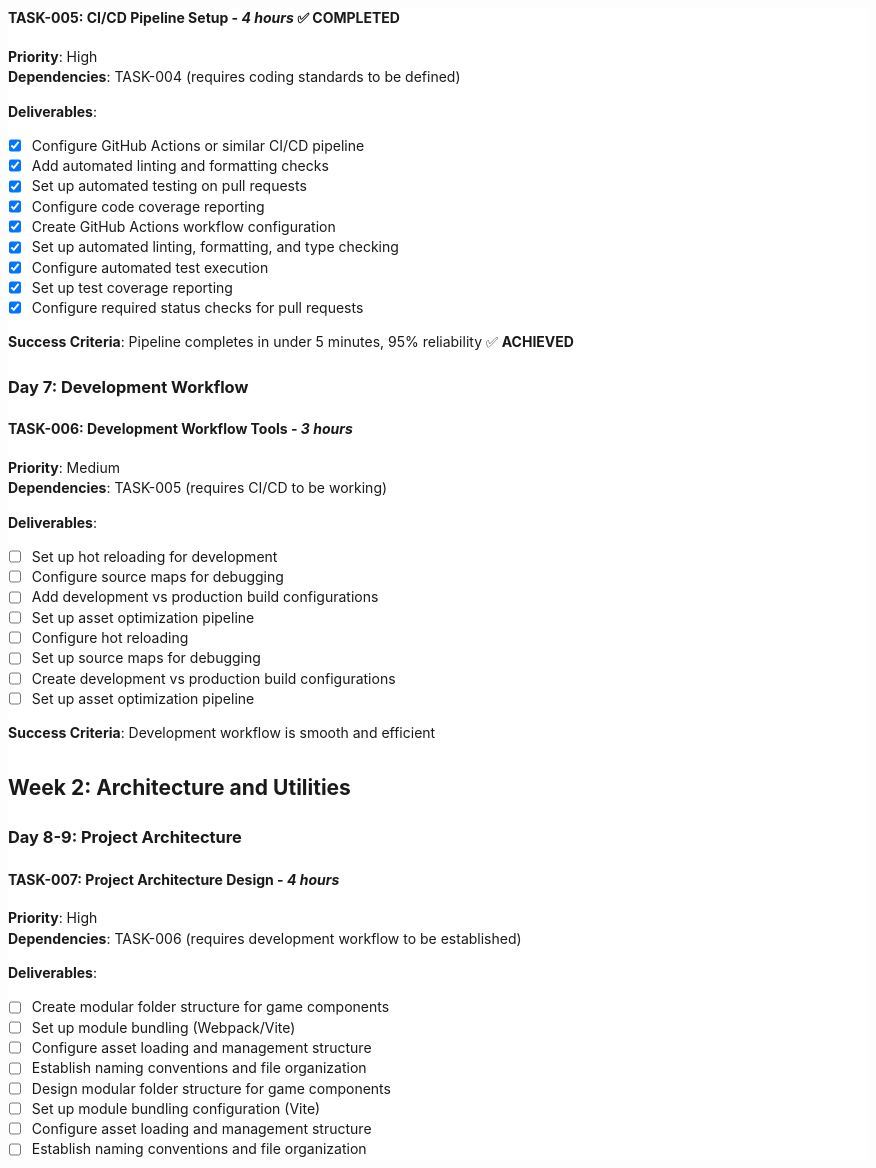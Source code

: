 #### TASK-005: CI/CD Pipeline Setup - *4 hours* ✅ **COMPLETED**
**Priority**: High  
**Dependencies**: TASK-004 (requires coding standards to be defined)

**Deliverables**:
- [x] Configure GitHub Actions or similar CI/CD pipeline
- [x] Add automated linting and formatting checks
- [x] Set up automated testing on pull requests
- [x] Configure code coverage reporting
- [x] Create GitHub Actions workflow configuration
- [x] Set up automated linting, formatting, and type checking
- [x] Configure automated test execution
- [x] Set up test coverage reporting
- [x] Configure required status checks for pull requests

**Success Criteria**: Pipeline completes in under 5 minutes, 95% reliability ✅ **ACHIEVED**

### Day 7: Development Workflow

#### TASK-006: Development Workflow Tools - *3 hours*
**Priority**: Medium  
**Dependencies**: TASK-005 (requires CI/CD to be working)

**Deliverables**:
- [ ] Set up hot reloading for development
- [ ] Configure source maps for debugging
- [ ] Add development vs production build configurations
- [ ] Set up asset optimization pipeline
- [ ] Configure hot reloading
- [ ] Set up source maps for debugging
- [ ] Create development vs production build configurations
- [ ] Set up asset optimization pipeline

**Success Criteria**: Development workflow is smooth and efficient

## Week 2: Architecture and Utilities

### Day 8-9: Project Architecture

#### TASK-007: Project Architecture Design - *4 hours*
**Priority**: High  
**Dependencies**: TASK-006 (requires development workflow to be established)

**Deliverables**:
- [ ] Create modular folder structure for game components
- [ ] Set up module bundling (Webpack/Vite)
- [ ] Configure asset loading and management structure
- [ ] Establish naming conventions and file organization
- [ ] Design modular folder structure for game components
- [ ] Set up module bundling configuration (Vite)
- [ ] Configure asset loading and management structure
- [ ] Establish naming conventions and file organization
